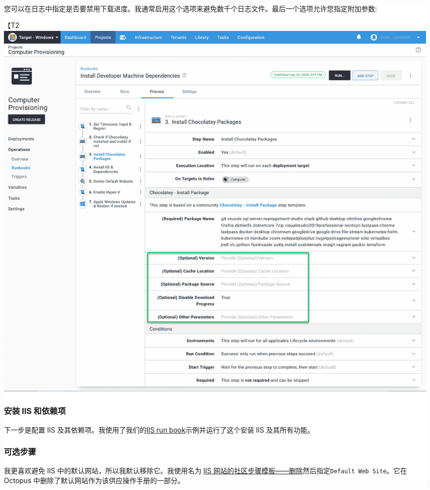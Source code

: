 您可以在日志中指定是否要禁用下载进度。我通常启用这个选项来避免数千个日志文件。最后一个选项允许您指定附加参数:

【T2 ![Specifying Chocolatey Parameters](img/536674204c0dc79626c12dbad8ac806d.png)

### 安装 IIS 和依赖项

下一步是配置 IIS 及其依赖项。我使用了我们的[IIS run book](https://octopus.com/docs/runbooks/runbook-examples/routine/iis-runbooks)示例并运行了这个安装 IIS 及其所有功能。

### 可选步骤

我更喜欢避免 IIS 中的默认网站，所以我默认移除它。我使用名为 [IIS 网站的社区步骤模板——删除](https://library.octopus.com/step-templates/a032159b-0742-4982-95f4-59877a31fba3/actiontemplate-iis-website-delete)然后指定`Default Web Site`。它在 Octopus 中删除了默认网站作为该供应操作手册的一部分。
